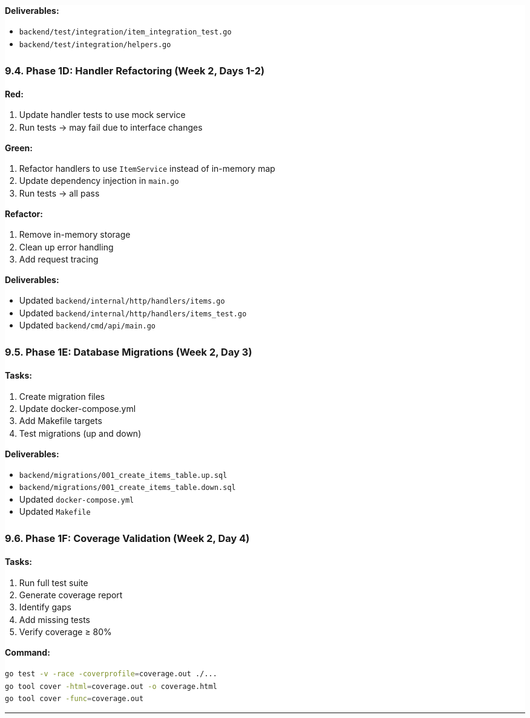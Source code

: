 **Deliverables:**
- `backend/test/integration/item_integration_test.go`
- `backend/test/integration/helpers.go`

### 9.4. Phase 1D: Handler Refactoring (Week 2, Days 1-2)

**Red:**
1. Update handler tests to use mock service
2. Run tests → may fail due to interface changes

**Green:**
1. Refactor handlers to use `ItemService` instead of in-memory map
2. Update dependency injection in `main.go`
3. Run tests → all pass

**Refactor:**
1. Remove in-memory storage
2. Clean up error handling
3. Add request tracing

**Deliverables:**
- Updated `backend/internal/http/handlers/items.go`
- Updated `backend/internal/http/handlers/items_test.go`
- Updated `backend/cmd/api/main.go`

### 9.5. Phase 1E: Database Migrations (Week 2, Day 3)

**Tasks:**
1. Create migration files
2. Update docker-compose.yml
3. Add Makefile targets
4. Test migrations (up and down)

**Deliverables:**
- `backend/migrations/001_create_items_table.up.sql`
- `backend/migrations/001_create_items_table.down.sql`
- Updated `docker-compose.yml`
- Updated `Makefile`

### 9.6. Phase 1F: Coverage Validation (Week 2, Day 4)

**Tasks:**
1. Run full test suite
2. Generate coverage report
3. Identify gaps
4. Add missing tests
5. Verify coverage ≥ 80%

**Command:**
```bash
go test -v -race -coverprofile=coverage.out ./...
go tool cover -html=coverage.out -o coverage.html
go tool cover -func=coverage.out
```

---